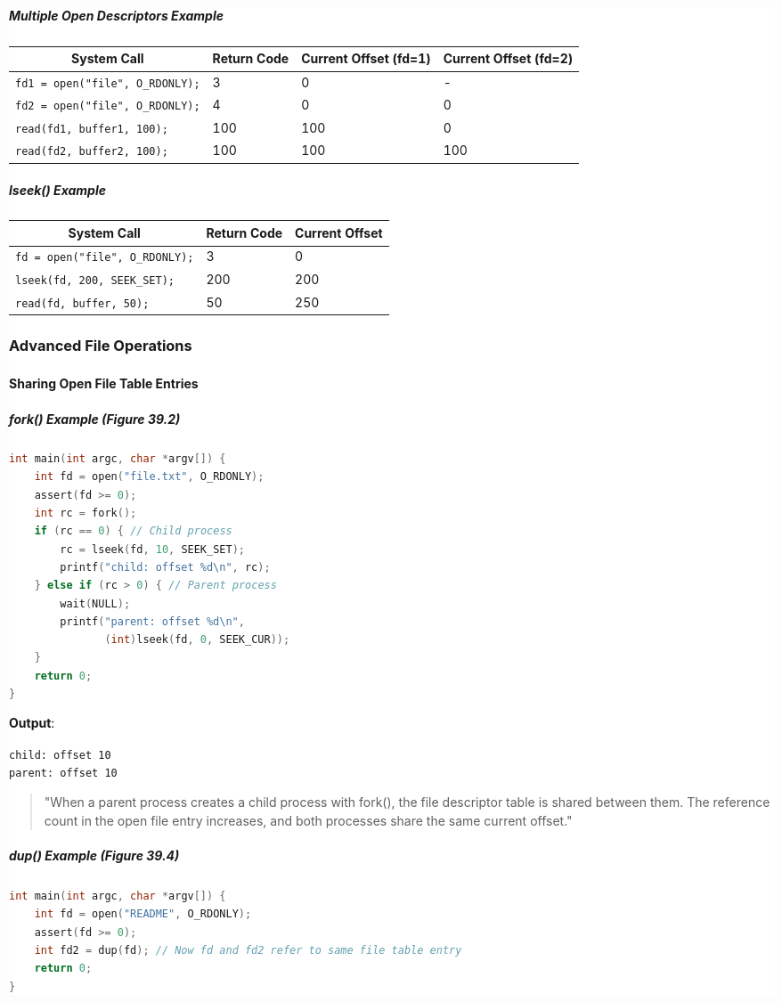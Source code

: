 ##### Multiple Open Descriptors Example
| System Call | Return Code | Current Offset (fd=1) | Current Offset (fd=2) |
|-------------|-------------|------------------------|------------------------|
| `fd1 = open("file", O_RDONLY);` | 3 | 0 | - |
| `fd2 = open("file", O_RDONLY);` | 4 | 0 | 0 |
| `read(fd1, buffer1, 100);` | 100 | 100 | 0 |
| `read(fd2, buffer2, 100);` | 100 | 100 | 100 |

##### lseek() Example
| System Call | Return Code | Current Offset |
|-------------|-------------|----------------|
| `fd = open("file", O_RDONLY);` | 3 | 0 |
| `lseek(fd, 200, SEEK_SET);` | 200 | 200 |
| `read(fd, buffer, 50);` | 50 | 250 |

### Advanced File Operations

#### Sharing Open File Table Entries
##### fork() Example (Figure 39.2)
```c
int main(int argc, char *argv[]) {
    int fd = open("file.txt", O_RDONLY);
    assert(fd >= 0);
    int rc = fork();
    if (rc == 0) { // Child process
        rc = lseek(fd, 10, SEEK_SET);
        printf("child: offset %d\n", rc);
    } else if (rc > 0) { // Parent process
        wait(NULL);
        printf("parent: offset %d\n",
               (int)lseek(fd, 0, SEEK_CUR));
    }
    return 0;
}
```

**Output**: 
```
child: offset 10
parent: offset 10
```

> "When a parent process creates a child process with fork(), the file descriptor table is shared between them. The reference count in the open file entry increases, and both processes share the same current offset."

##### dup() Example (Figure 39.4)
```c
int main(int argc, char *argv[]) {
    int fd = open("README", O_RDONLY);
    assert(fd >= 0);
    int fd2 = dup(fd); // Now fd and fd2 refer to same file table entry
    return 0;
}
```
